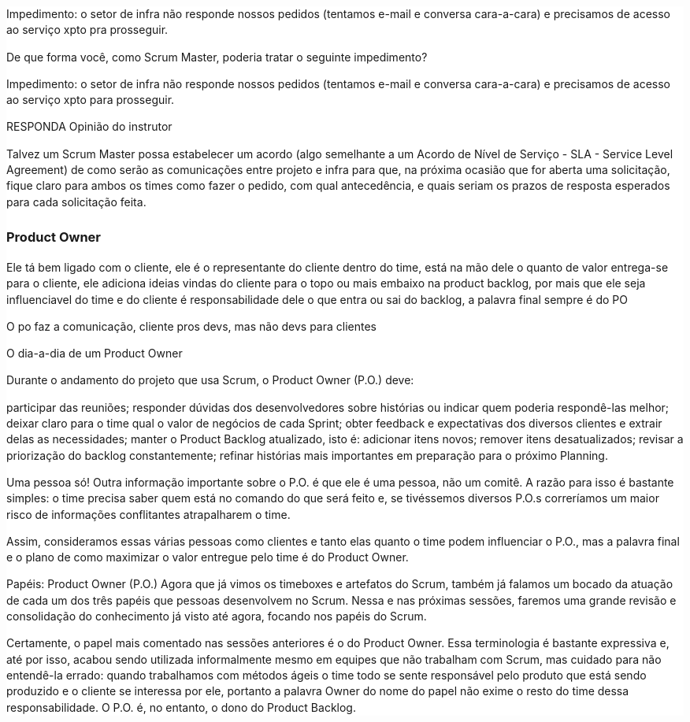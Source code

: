 Impedimento: o setor de infra não responde nossos pedidos (tentamos e-mail e conversa cara-a-cara) e precisamos de acesso ao serviço xpto pra prosseguir.

De que forma você, como Scrum Master, poderia tratar o seguinte impedimento?

Impedimento: o setor de infra não responde nossos pedidos (tentamos e-mail e conversa cara-a-cara) e precisamos de acesso ao serviço xpto para prosseguir.

RESPONDA
Opinião do instrutor

Talvez um Scrum Master possa estabelecer um acordo (algo semelhante a um Acordo de Nível de Serviço - SLA - Service Level Agreement) de como serão as comunicações entre projeto e infra para que, na próxima ocasião que for aberta uma solicitação, fique claro para ambos os times como fazer o pedido, com qual antecedência, e quais seriam os prazos de resposta esperados para cada solicitação feita.

### Product Owner

Ele tá bem ligado com o cliente, ele é o representante do cliente dentro do time, está na mão dele o quanto de valor entrega-se para o cliente, ele adiciona ideias vindas do cliente para o topo ou mais embaixo na product backlog, por mais que ele seja influenciavel do time e do cliente é responsabilidade dele o que entra ou sai do backlog, a palavra final sempre é do PO

O po faz a comunicação, cliente pros devs, mas não devs para clientes

O dia-a-dia de um Product Owner

Durante o andamento do projeto que usa Scrum, o Product Owner (P.O.) deve:

participar das reuniões;
responder dúvidas dos desenvolvedores sobre histórias ou indicar quem poderia respondê-las melhor;
deixar claro para o time qual o valor de negócios de cada Sprint;
obter feedback e expectativas dos diversos clientes e extrair delas as necessidades;
manter o Product Backlog atualizado, isto é:
adicionar itens novos;
remover itens desatualizados;
revisar a priorização do backlog constantemente;
refinar histórias mais importantes em preparação para o próximo Planning.

Uma pessoa só!
Outra informação importante sobre o P.O. é que ele é uma pessoa, não um comitê. A razão para isso é bastante simples: o time precisa saber quem está no comando do que será feito e, se tivéssemos diversos P.O.s correríamos um maior risco de informações conflitantes atrapalharem o time.

Assim, consideramos essas várias pessoas como clientes e tanto elas quanto o time podem influenciar o P.O., mas a palavra final e o plano de como maximizar o valor entregue pelo time é do Product Owner.

Papéis: Product Owner (P.O.)
Agora que já vimos os timeboxes e artefatos do Scrum, também já falamos um bocado da atuação de cada um dos três papéis que pessoas desenvolvem no Scrum. Nessa e nas próximas sessões, faremos uma grande revisão e consolidação do conhecimento já visto até agora, focando nos papéis do Scrum.

Certamente, o papel mais comentado nas sessões anteriores é o do Product Owner. Essa terminologia é bastante expressiva e, até por isso, acabou sendo utilizada informalmente mesmo em equipes que não trabalham com Scrum, mas cuidado para não entendê-la errado: quando trabalhamos com métodos ágeis o time todo se sente responsável pelo produto que está sendo produzido e o cliente se interessa por ele, portanto a palavra Owner do nome do papel não exime o resto do time dessa responsabilidade. O P.O. é, no entanto, o dono do Product Backlog.
